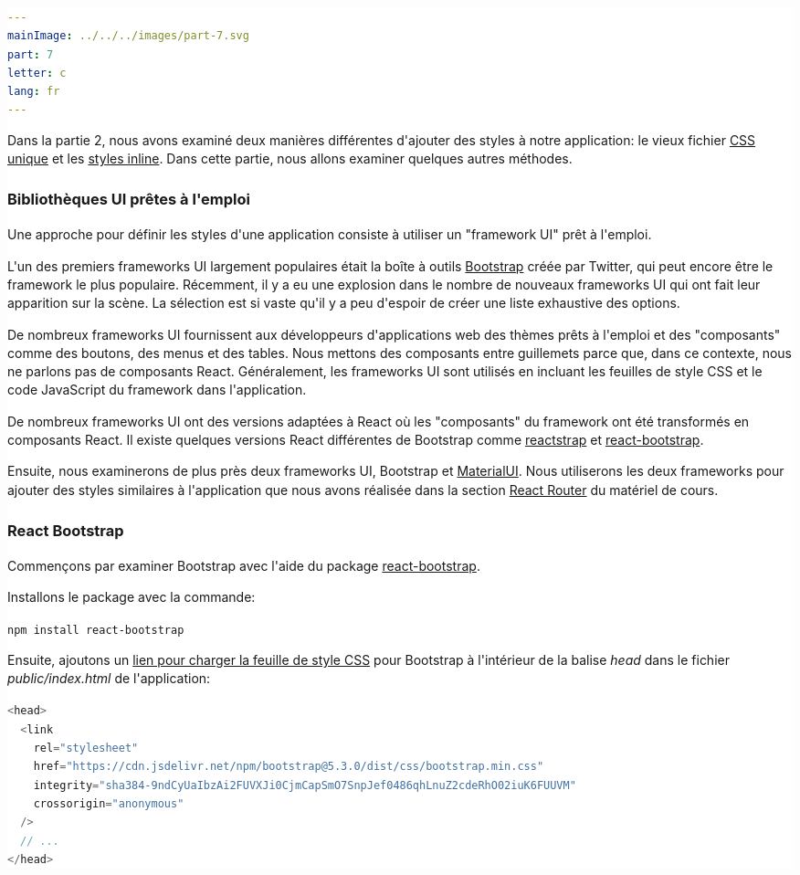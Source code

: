 ```yaml
---
mainImage: ../../../images/part-7.svg
part: 7
letter: c
lang: fr
---
```


<div class="content">

Dans la partie 2, nous avons examiné deux manières différentes d'ajouter des styles à notre application: le vieux fichier [CSS unique](/fr/part2/styliser_vos_applications_react) et les [styles inline](/fr/part2/styliser_vos_applications_react#styles-en-ligne). Dans cette partie, nous allons examiner quelques autres méthodes.

### Bibliothèques UI prêtes à l'emploi

Une approche pour définir les styles d'une application consiste à utiliser un "framework UI" prêt à l'emploi.

L'un des premiers frameworks UI largement populaires était la boîte à outils [Bootstrap](https://getbootstrap.com/) créée par Twitter, qui peut encore être le framework le plus populaire. Récemment, il y a eu une explosion dans le nombre de nouveaux frameworks UI qui ont fait leur apparition sur la scène. La sélection est si vaste qu'il y a peu d'espoir de créer une liste exhaustive des options.

De nombreux frameworks UI fournissent aux développeurs d'applications web des thèmes prêts à l'emploi et des "composants" comme des boutons, des menus et des tables. Nous mettons des composants entre guillemets parce que, dans ce contexte, nous ne parlons pas de composants React. Généralement, les frameworks UI sont utilisés en incluant les feuilles de style CSS et le code JavaScript du framework dans l'application.

De nombreux frameworks UI ont des versions adaptées à React où les "composants" du framework ont été transformés en composants React. Il existe quelques versions React différentes de Bootstrap comme [reactstrap](http://reactstrap.github.io/) et [react-bootstrap](https://react-bootstrap.github.io/).

Ensuite, nous examinerons de plus près deux frameworks UI, Bootstrap et [MaterialUI](https://mui.com/). Nous utiliserons les deux frameworks pour ajouter des styles similaires à l'application que nous avons réalisée dans la section [React Router](/en/part7/react_router) du matériel de cours.

### React Bootstrap

Commençons par examiner Bootstrap avec l'aide du package [react-bootstrap](https://react-bootstrap.github.io/).

Installons le package avec la commande:

```bash
npm install react-bootstrap
```

Ensuite, ajoutons un [lien pour charger la feuille de style CSS](https://react-bootstrap.github.io/docs/getting-started/introduction#stylesheets) pour Bootstrap à l'intérieur de la balise <i>head</i> dans le fichier <i>public/index.html</i> de l'application:

```js
<head>
  <link
    rel="stylesheet"
    href="https://cdn.jsdelivr.net/npm/bootstrap@5.3.0/dist/css/bootstrap.min.css"
    integrity="sha384-9ndCyUaIbzAi2FUVXJi0CjmCapSmO7SnpJef0486qhLnuZ2cdeRhO02iuK6FUUVM"
    crossorigin="anonymous"
  />
  // ...
</head>
```
